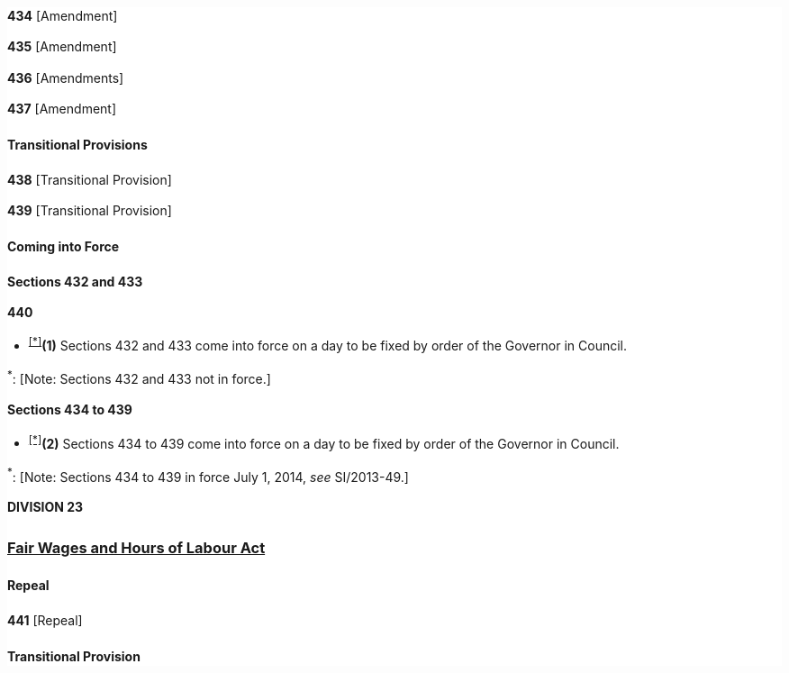 

**434** [Amendment]



**435** [Amendment]



**436** [Amendments]



**437** [Amendment]




#### Transitional Provisions


**438** [Transitional Provision]



**439** [Transitional Provision]




#### Coming into Force



**Sections 432 and 433**

**440** 

- <sup><a href='#fn_Ind9372_hq_12894'>[*]</a></sup>**(1)** Sections 432 and 433 come into force on a day to be fixed by order of the Governor in Council.

<a name='fn_Ind9372_hq_12894'><sup>*</sup></a>: [Note: Sections 432 and 433 not in force.]<br />

**Sections 434 to 439**

- <sup><a href='#fn_Ind9372_hq_12895'>[*]</a></sup>**(2)** Sections 434 to 439 come into force on a day to be fixed by order of the Governor in Council.

<a name='fn_Ind9372_hq_12895'><sup>*</sup></a>: [Note: Sections 434 to 439 in force July 1, 2014, *see* SI/2013-49.]<br />




**DIVISION 23** 
### [Fair Wages and Hours of Labour Act](/en/Acts/Revised%20Statutes%20of%20Canada/L/L-4.md)



#### Repeal


**441** [Repeal]




#### Transitional Provision
